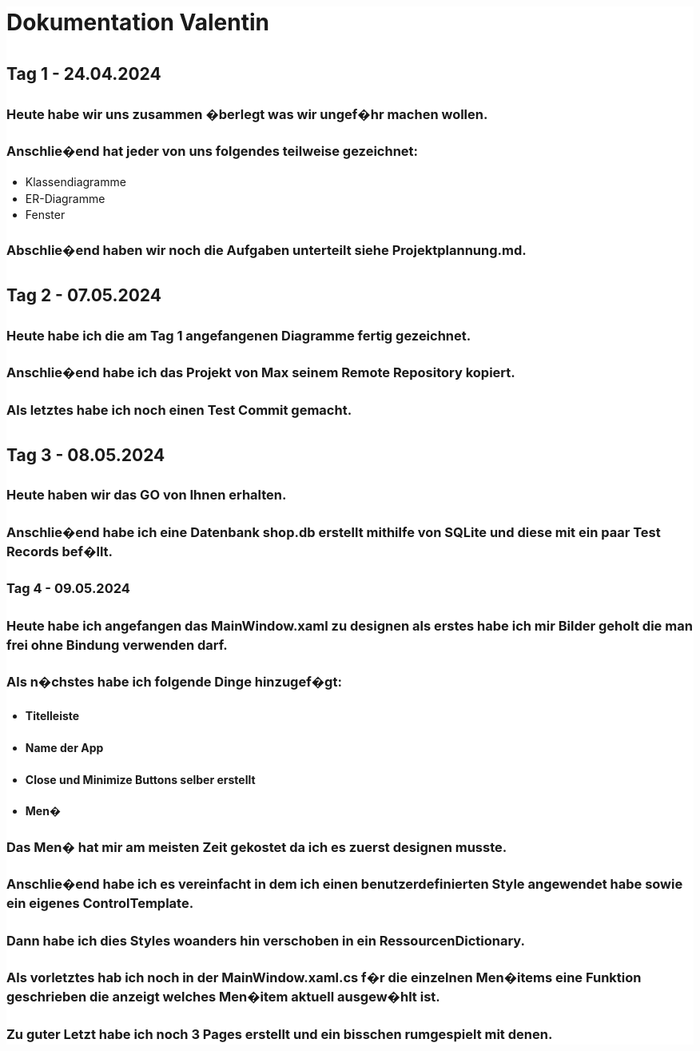 # Dokumentation Valentin

## Tag 1 - 24.04.2024
### Heute habe wir uns zusammen �berlegt was wir ungef�hr machen wollen.
### Anschlie�end hat jeder von uns folgendes teilweise gezeichnet:
- Klassendiagramme
- ER-Diagramme
- Fenster
### Abschlie�end haben wir noch die Aufgaben unterteilt siehe Projektplannung.md.

## Tag 2 - 07.05.2024
### Heute habe ich die am Tag 1 angefangenen Diagramme fertig gezeichnet.
### Anschlie�end habe ich das Projekt von Max seinem Remote Repository kopiert.
### Als letztes habe ich noch einen Test Commit gemacht.

## Tag 3 - 08.05.2024
### Heute haben wir das GO von Ihnen erhalten.
### Anschlie�end habe ich eine Datenbank shop.db erstellt mithilfe von SQLite und diese mit ein paar Test Records bef�llt.

### Tag 4 - 09.05.2024
### Heute habe ich angefangen das MainWindow.xaml zu designen als erstes habe ich mir Bilder geholt die man frei ohne Bindung verwenden darf. 
### Als n�chstes habe ich folgende Dinge hinzugef�gt:
* #### Titelleiste
* #### Name der App
* #### Close und Minimize Buttons selber erstellt
* #### Men�
### Das Men� hat mir am meisten Zeit gekostet da ich es zuerst designen musste.
### Anschlie�end habe ich es vereinfacht in dem ich einen benutzerdefinierten Style angewendet habe sowie ein eigenes ControlTemplate.
### Dann habe ich dies Styles woanders hin verschoben in ein RessourcenDictionary.
### Als vorletztes hab ich noch in der MainWindow.xaml.cs f�r die einzelnen Men�items eine Funktion geschrieben die anzeigt welches Men�item aktuell ausgew�hlt ist.
### Zu guter Letzt habe ich noch 3 Pages erstellt und ein bisschen rumgespielt mit denen.
